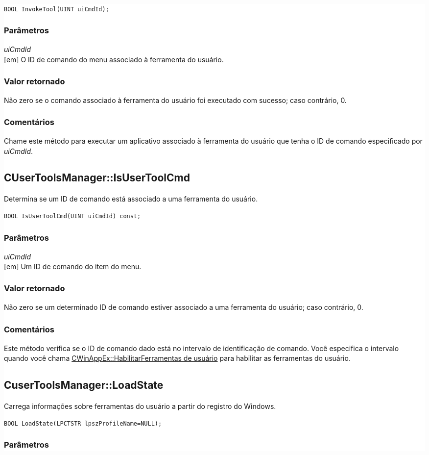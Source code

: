```
BOOL InvokeTool(UINT uiCmdId);
```

### <a name="parameters"></a>Parâmetros

*uiCmdId*<br/>
[em] O ID de comando do menu associado à ferramenta do usuário.

### <a name="return-value"></a>Valor retornado

Não zero se o comando associado à ferramenta do usuário foi executado com sucesso; caso contrário, 0.

### <a name="remarks"></a>Comentários

Chame este método para executar um aplicativo associado à ferramenta do usuário que tenha o ID de comando especificado por *uiCmdId*.

## <a name="cusertoolsmanagerisusertoolcmd"></a><a name="isusertoolcmd"></a>CUserToolsManager::IsUserToolCmd

Determina se um ID de comando está associado a uma ferramenta do usuário.

```
BOOL IsUserToolCmd(UINT uiCmdId) const;
```

### <a name="parameters"></a>Parâmetros

*uiCmdId*<br/>
[em] Um ID de comando do item do menu.

### <a name="return-value"></a>Valor retornado

Não zero se um determinado ID de comando estiver associado a uma ferramenta do usuário; caso contrário, 0.

### <a name="remarks"></a>Comentários

Este método verifica se o ID de comando dado está no intervalo de identificação de comando. Você especifica o intervalo quando você chama [CWinAppEx::HabilitarFerramentas de usuário](../../mfc/reference/cwinappex-class.md#enableusertools) para habilitar as ferramentas do usuário.

## <a name="cusertoolsmanagerloadstate"></a><a name="loadstate"></a>CuserToolsManager::LoadState

Carrega informações sobre ferramentas do usuário a partir do registro do Windows.

```
BOOL LoadState(LPCTSTR lpszProfileName=NULL);
```

### <a name="parameters"></a>Parâmetros
